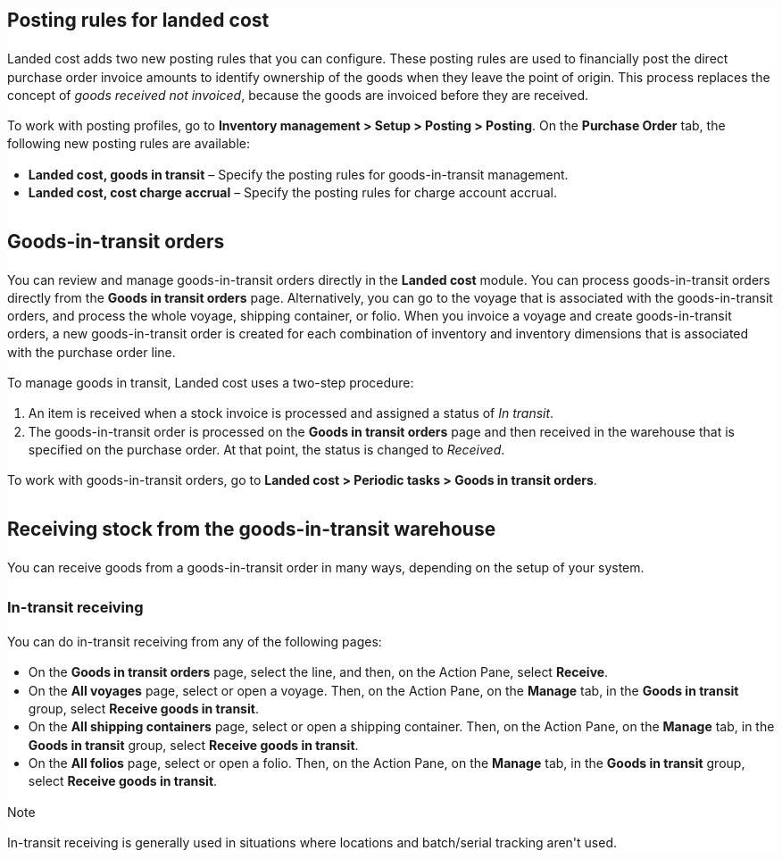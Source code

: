 ## Posting rules for landed cost

Landed cost adds two new posting rules that you can configure. These posting rules are used to financially post the direct purchase order invoice amounts to identify ownership of the goods when they leave the point of origin. This process replaces the concept of *goods received not invoiced*, because the goods are invoiced before they are received. 

To work with posting profiles, go to **Inventory management \> Setup \> Posting \> Posting**. On the **Purchase Order** tab, the following new posting rules are available:

- **Landed cost, goods in transit** – Specify the posting rules for goods-in-transit management.
- **Landed cost, cost charge accrual** – Specify the posting rules for charge account accrual.

## Goods-in-transit orders

You can review and manage goods-in-transit orders directly in the **Landed cost** module. You can process goods-in-transit orders directly from the **Goods in transit orders** page. Alternatively, you can go to the voyage that is associated with the goods-in-transit orders, and process the whole voyage, shipping container, or folio. When you invoice a voyage and create goods-in-transit orders, a new goods-in-transit order is created for each combination of inventory and inventory dimensions that is associated with the purchase order line.

To manage goods in transit, Landed cost uses a two-step procedure:

1. An item is received when a stock invoice is processed and assigned a status of *In transit*.
1. The goods-in-transit order is processed on the **Goods in transit orders** page and then received in the warehouse that is specified on the purchase order. At that point, the status is changed to *Received*.

To work with goods-in-transit orders, go to **Landed cost \> Periodic tasks \> Goods in transit orders**.

## Receiving stock from the goods-in-transit warehouse

You can receive goods from a goods-in-transit order in many ways, depending on the setup of your system.

### In-transit receiving

You can do in-transit receiving from any of the following pages:

- On the **Goods in transit orders** page, select the line, and then, on the Action Pane, select **Receive**.
- On the **All voyages** page, select or open a voyage. Then, on the Action Pane, on the **Manage** tab, in the **Goods in transit** group, select **Receive goods in transit**.
- On the **All shipping containers** page, select or open a shipping container. Then, on the Action Pane, on the **Manage** tab, in the **Goods in transit** group, select **Receive goods in transit**.
- On the **All folios** page, select or open a folio. Then, on the Action Pane, on the **Manage** tab, in the **Goods in transit** group, select **Receive goods in transit**.

> [!NOTE]
> In-transit receiving is generally used in situations where locations and batch/serial tracking aren't used.
